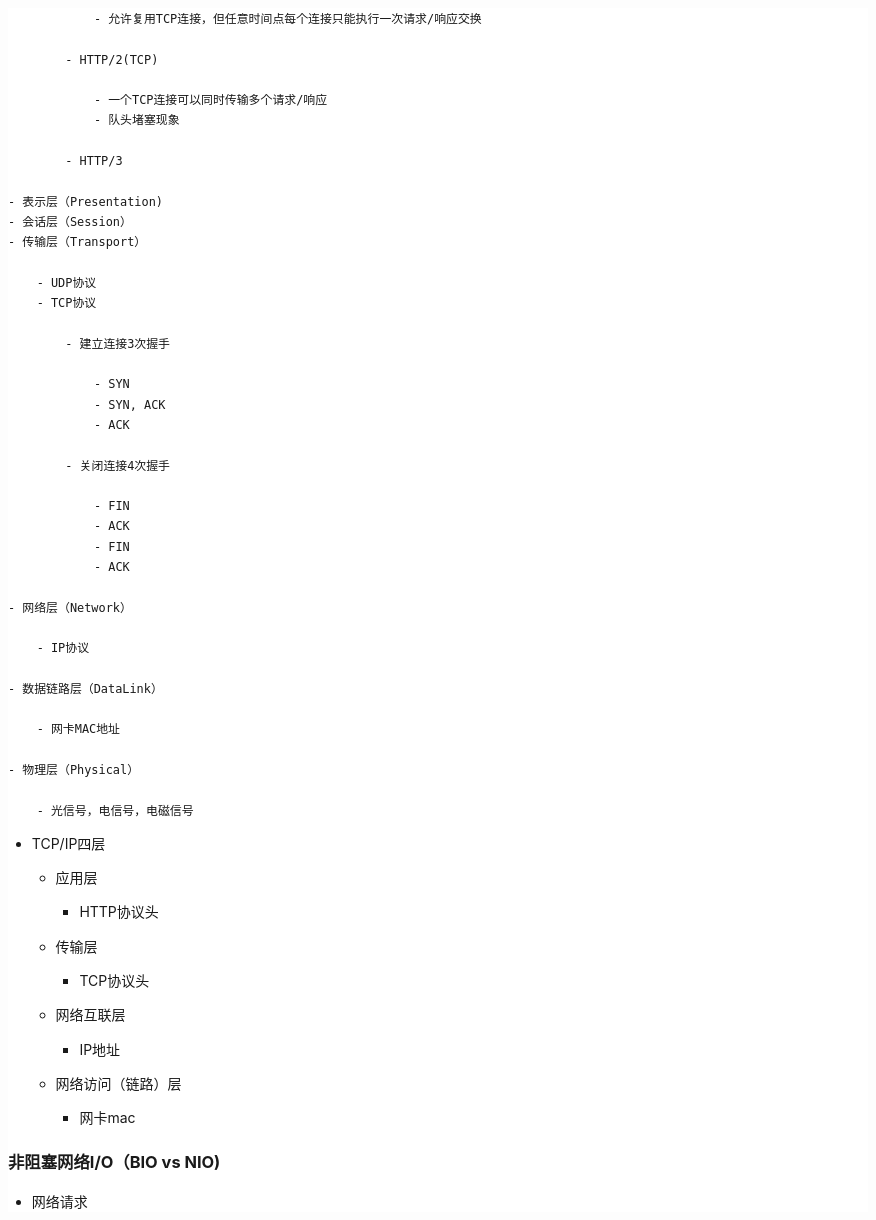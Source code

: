 				- 允许复用TCP连接，但任意时间点每个连接只能执行一次请求/响应交换

			- HTTP/2(TCP)

				- 一个TCP连接可以同时传输多个请求/响应
				- 队头堵塞现象

			- HTTP/3

	- 表示层（Presentation)
	- 会话层（Session）
	- 传输层（Transport）

		- UDP协议
		- TCP协议

			- 建立连接3次握手

				- SYN
				- SYN, ACK
				- ACK

			- 关闭连接4次握手

				- FIN
				- ACK
				- FIN
				- ACK

	- 网络层（Network）

		- IP协议

	- 数据链路层（DataLink）

		- 网卡MAC地址

	- 物理层（Physical）

		- 光信号，电信号，电磁信号

- TCP/IP四层

	- 应用层

		- HTTP协议头

	- 传输层

		- TCP协议头

	- 网络互联层

		- IP地址

	- 网络访问（链路）层

		- 网卡mac

### 非阻塞网络I/O（BIO vs NIO)

- 网络请求
